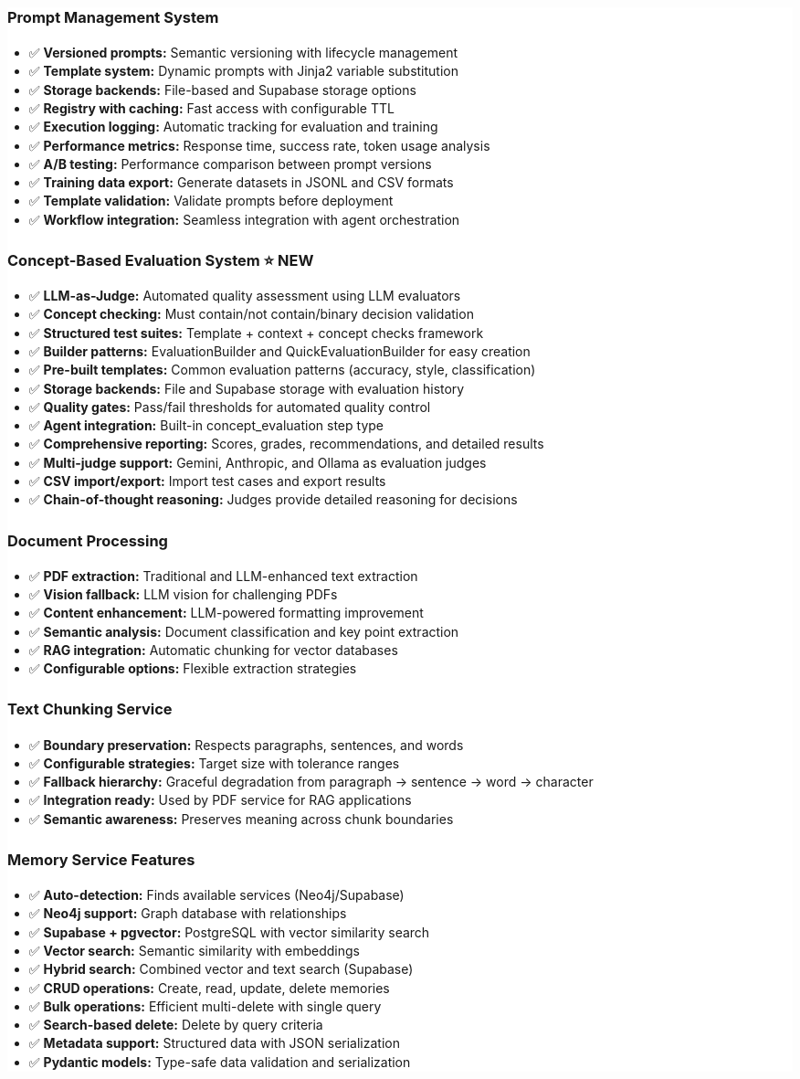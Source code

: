 ### Prompt Management System
- ✅ **Versioned prompts:** Semantic versioning with lifecycle management
- ✅ **Template system:** Dynamic prompts with Jinja2 variable substitution
- ✅ **Storage backends:** File-based and Supabase storage options
- ✅ **Registry with caching:** Fast access with configurable TTL
- ✅ **Execution logging:** Automatic tracking for evaluation and training
- ✅ **Performance metrics:** Response time, success rate, token usage analysis
- ✅ **A/B testing:** Performance comparison between prompt versions
- ✅ **Training data export:** Generate datasets in JSONL and CSV formats
- ✅ **Template validation:** Validate prompts before deployment
- ✅ **Workflow integration:** Seamless integration with agent orchestration

### Concept-Based Evaluation System ⭐ **NEW**
- ✅ **LLM-as-Judge:** Automated quality assessment using LLM evaluators
- ✅ **Concept checking:** Must contain/not contain/binary decision validation
- ✅ **Structured test suites:** Template + context + concept checks framework
- ✅ **Builder patterns:** EvaluationBuilder and QuickEvaluationBuilder for easy creation
- ✅ **Pre-built templates:** Common evaluation patterns (accuracy, style, classification)
- ✅ **Storage backends:** File and Supabase storage with evaluation history
- ✅ **Quality gates:** Pass/fail thresholds for automated quality control
- ✅ **Agent integration:** Built-in concept_evaluation step type
- ✅ **Comprehensive reporting:** Scores, grades, recommendations, and detailed results
- ✅ **Multi-judge support:** Gemini, Anthropic, and Ollama as evaluation judges
- ✅ **CSV import/export:** Import test cases and export results
- ✅ **Chain-of-thought reasoning:** Judges provide detailed reasoning for decisions

### Document Processing
- ✅ **PDF extraction:** Traditional and LLM-enhanced text extraction
- ✅ **Vision fallback:** LLM vision for challenging PDFs
- ✅ **Content enhancement:** LLM-powered formatting improvement
- ✅ **Semantic analysis:** Document classification and key point extraction
- ✅ **RAG integration:** Automatic chunking for vector databases
- ✅ **Configurable options:** Flexible extraction strategies

### Text Chunking Service
- ✅ **Boundary preservation:** Respects paragraphs, sentences, and words
- ✅ **Configurable strategies:** Target size with tolerance ranges
- ✅ **Fallback hierarchy:** Graceful degradation from paragraph → sentence → word → character
- ✅ **Integration ready:** Used by PDF service for RAG applications
- ✅ **Semantic awareness:** Preserves meaning across chunk boundaries

### Memory Service Features
- ✅ **Auto-detection:** Finds available services (Neo4j/Supabase)
- ✅ **Neo4j support:** Graph database with relationships
- ✅ **Supabase + pgvector:** PostgreSQL with vector similarity search
- ✅ **Vector search:** Semantic similarity with embeddings
- ✅ **Hybrid search:** Combined vector and text search (Supabase)
- ✅ **CRUD operations:** Create, read, update, delete memories
- ✅ **Bulk operations:** Efficient multi-delete with single query
- ✅ **Search-based delete:** Delete by query criteria
- ✅ **Metadata support:** Structured data with JSON serialization
- ✅ **Pydantic models:** Type-safe data validation and serialization
